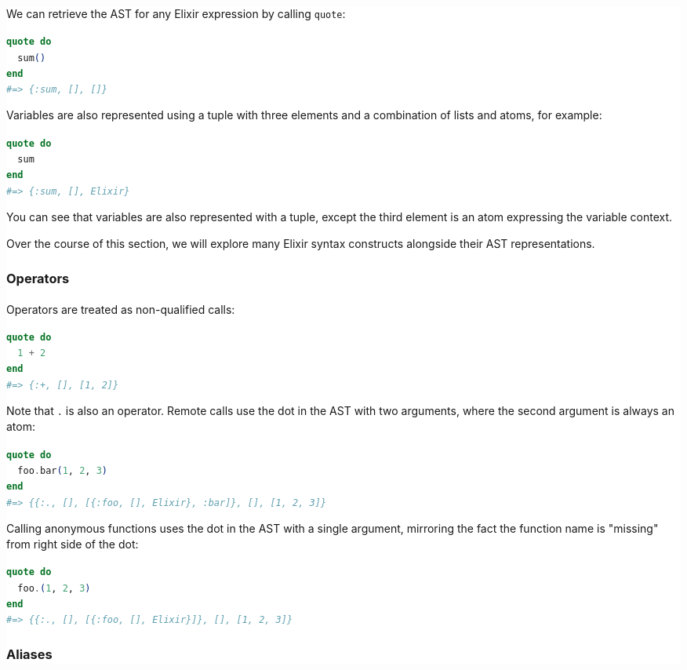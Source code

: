We can retrieve the AST for any Elixir expression by calling `quote`:

```elixir
quote do
  sum()
end
#=> {:sum, [], []}
```

Variables are also represented using a tuple with three elements and a combination of lists and atoms, for example:

```elixir
quote do
  sum
end
#=> {:sum, [], Elixir}
```

You can see that variables are also represented with a tuple, except the third element is an atom expressing the variable context.

Over the course of this section, we will explore many Elixir syntax constructs alongside their AST representations.

### Operators

Operators are treated as non-qualified calls:

```elixir
quote do
  1 + 2
end
#=> {:+, [], [1, 2]}
```

Note that `.` is also an operator. Remote calls use the dot in the AST with two arguments, where the second argument is always an atom:

```elixir
quote do
  foo.bar(1, 2, 3)
end
#=> {{:., [], [{:foo, [], Elixir}, :bar]}, [], [1, 2, 3]}
```

Calling anonymous functions uses the dot in the AST with a single argument, mirroring the fact the function name is "missing" from right side of the dot:

```elixir
quote do
  foo.(1, 2, 3)
end
#=> {{:., [], [{:foo, [], Elixir}]}, [], [1, 2, 3]}
```

### Aliases
